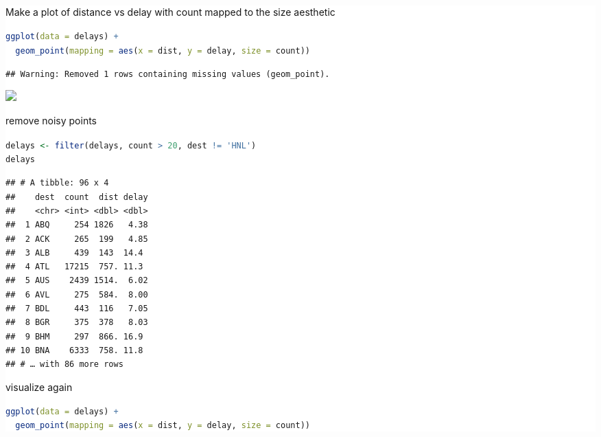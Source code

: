 Make a plot of distance vs delay with count mapped to the size aesthetic

``` r
ggplot(data = delays) + 
  geom_point(mapping = aes(x = dist, y = delay, size = count))
```

    ## Warning: Removed 1 rows containing missing values (geom_point).

![](Data-Wrangling-Notebook_files/figure-gfm/unnamed-chunk-37-1.png)

remove noisy points

``` r
delays <- filter(delays, count > 20, dest != 'HNL')
delays
```

    ## # A tibble: 96 x 4
    ##    dest  count  dist delay
    ##    <chr> <int> <dbl> <dbl>
    ##  1 ABQ     254 1826   4.38
    ##  2 ACK     265  199   4.85
    ##  3 ALB     439  143  14.4 
    ##  4 ATL   17215  757. 11.3 
    ##  5 AUS    2439 1514.  6.02
    ##  6 AVL     275  584.  8.00
    ##  7 BDL     443  116   7.05
    ##  8 BGR     375  378   8.03
    ##  9 BHM     297  866. 16.9 
    ## 10 BNA    6333  758. 11.8 
    ## # … with 86 more rows

visualize again

``` r
ggplot(data = delays) +
  geom_point(mapping = aes(x = dist, y = delay, size = count))
```
